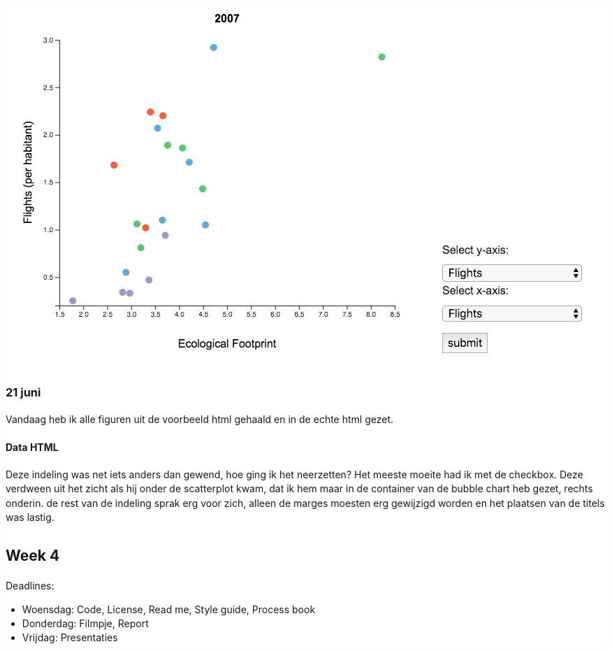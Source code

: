 ![Preview](../Images/scatter.jpg)
![Preview](../Images/checkbox.jpg)

### 21 juni
Vandaag heb ik alle figuren uit de voorbeeld html gehaald en in de echte html gezet.

#### Data HTML
Deze indeling was net iets anders dan gewend, hoe ging ik het neerzetten? Het meeste moeite had ik met de checkbox. Deze verdween uit het zicht als hij onder de scatterplot kwam, dat ik hem maar in de container van de bubble chart heb gezet, rechts onderin. de rest van de indeling sprak erg voor zich, alleen de marges moesten erg gewijzigd worden en het plaatsen van de titels was lastig.

## Week 4
Deadlines:
* Woensdag: Code, License, Read me, Style guide, Process book
* Donderdag: Filmpje, Report
* Vrijdag: Presentaties
